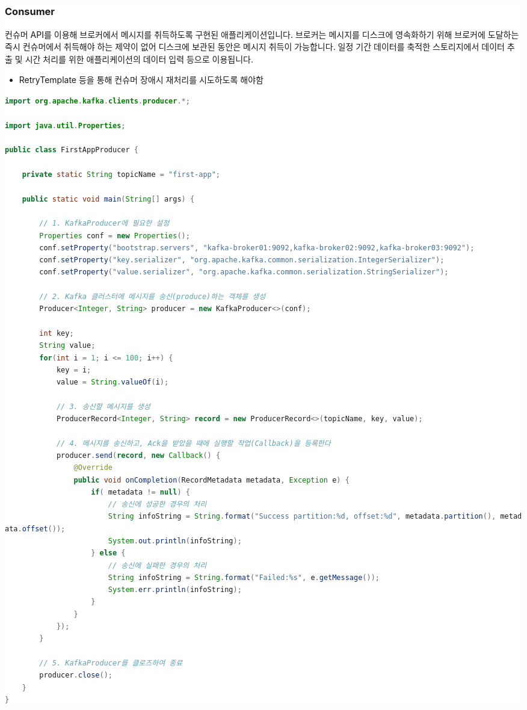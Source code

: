 ### Consumer

컨슈머 API를 이용해 브로커에서 메시지를 취득하도록 구현된 애플리케이션입니다. 브로커는 메시지를 디스크에 영속화하기 위해 브로커에 도달하는 즉시 컨슈머에서 취득해야 하는 제약이 없어 디스크에 보관된 동안은 메시지 취득이 가능합니다. 일정 기간 데이터를 축적한 스토리지에서 데이터 추출 및 시간 처리를 위한 애플리케이션의 데이터 입력 등으로 이용됩니다.

- RetryTemplate 등을 통해 컨슈머 장애시 재처리를 시도하도록 해야함



```java
import org.apache.kafka.clients.producer.*;

import java.util.Properties;

public class FirstAppProducer {

    private static String topicName = "first-app";

    public static void main(String[] args) {

        // 1. KafkaProducer에 필요한 설정
        Properties conf = new Properties();
        conf.setProperty("bootstrap.servers", "kafka-broker01:9092,kafka-broker02:9092,kafka-broker03:9092");
        conf.setProperty("key.serializer", "org.apache.kafka.common.serialization.IntegerSerializer");
        conf.setProperty("value.serializer", "org.apache.kafka.common.serialization.StringSerializer");

        // 2. Kafka 클러스터에 메시지를 송신(produce)하는 객체를 생성
        Producer<Integer, String> producer = new KafkaProducer<>(conf);

        int key;
        String value;
        for(int i = 1; i <= 100; i++) {
            key = i;
            value = String.valueOf(i);

            // 3. 송신할 메시지를 생성
            ProducerRecord<Integer, String> record = new ProducerRecord<>(topicName, key, value);

            // 4. 메시지를 송신하고, Ack을 받았을 때에 실행할 작업(Callback)을 등록한다
            producer.send(record, new Callback() {
                @Override
                public void onCompletion(RecordMetadata metadata, Exception e) {
                    if( metadata != null) {
                        // 송신에 성공한 경우의 처리
                        String infoString = String.format("Success partition:%d, offset:%d", metadata.partition(), metadata.offset());
                        System.out.println(infoString);
                    } else {
                        // 송신에 실패한 경우의 처리
                        String infoString = String.format("Failed:%s", e.getMessage());
                        System.err.println(infoString);
                    }
                }
            });
        }

        // 5. KafkaProducer를 클로즈하여 종료
        producer.close();
    }
}
```
